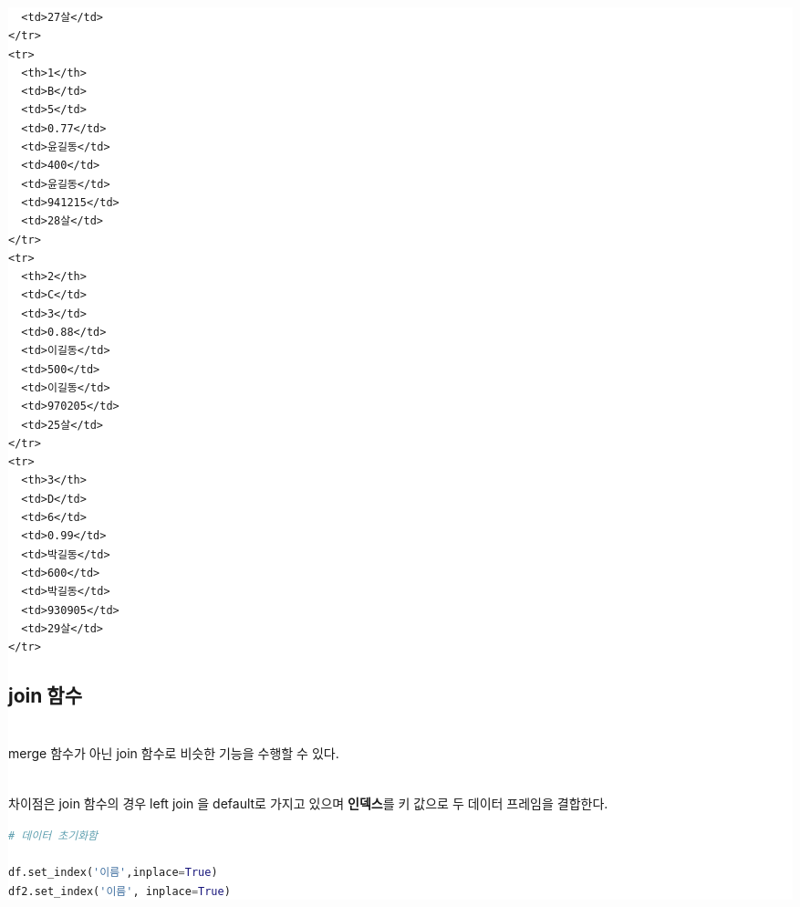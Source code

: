       <td>27살</td>
    </tr>
    <tr>
      <th>1</th>
      <td>B</td>
      <td>5</td>
      <td>0.77</td>
      <td>윤길동</td>
      <td>400</td>
      <td>윤길동</td>
      <td>941215</td>
      <td>28살</td>
    </tr>
    <tr>
      <th>2</th>
      <td>C</td>
      <td>3</td>
      <td>0.88</td>
      <td>이길동</td>
      <td>500</td>
      <td>이길동</td>
      <td>970205</td>
      <td>25살</td>
    </tr>
    <tr>
      <th>3</th>
      <td>D</td>
      <td>6</td>
      <td>0.99</td>
      <td>박길동</td>
      <td>600</td>
      <td>박길동</td>
      <td>930905</td>
      <td>29살</td>
    </tr>
  </tbody>
</table>
</div>



## join 함수
<br>
merge 함수가 아닌 join 함수로 비슷한 기능을 수행할 수 있다.

<br> 차이점은 join 함수의 경우 left join 을 default로 가지고 있으며 **인덱스**를 키 값으로 두 데이터 프레임을 결합한다.




```python
# 데이터 초기화함

df.set_index('이름',inplace=True)
df2.set_index('이름', inplace=True)
```
